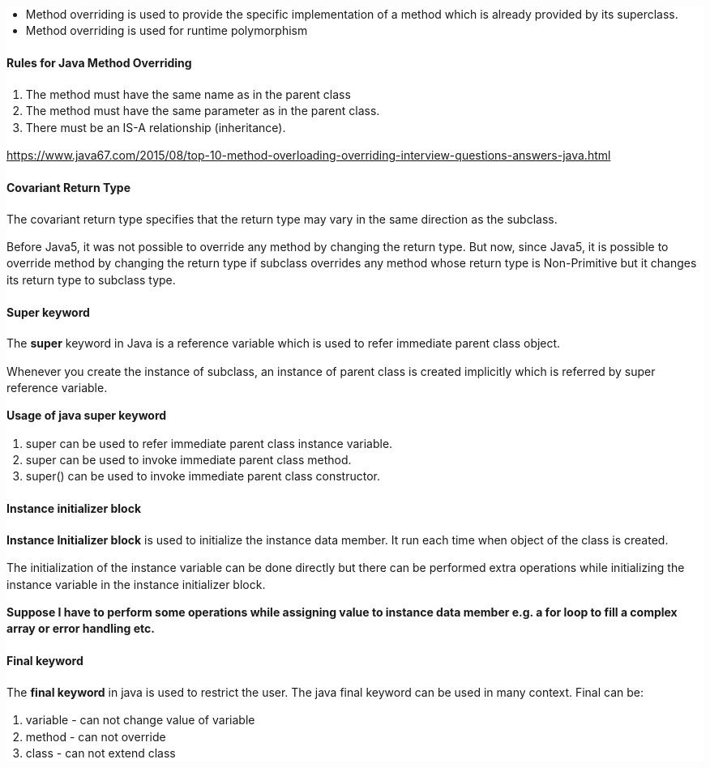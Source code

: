 - Method overriding is used to provide the specific implementation of a method which is already provided by its superclass.
- Method overriding is used for runtime polymorphism

#### Rules for Java Method Overriding

1. The method must have the same name as in the parent class
2. The method must have the same parameter as in the parent class.
3. There must be an IS-A relationship (inheritance).

https://www.java67.com/2015/08/top-10-method-overloading-overriding-interview-questions-answers-java.html



#### Covariant Return Type

The covariant return type specifies that the return type may vary in the same direction as the subclass.

Before Java5, it was not possible to override any method by changing the return type. But now, since Java5, it is possible to override method by changing the return type if subclass overrides any method whose return type is Non-Primitive but it changes its return type to subclass type.



#### Super keyword

The **super** keyword in Java is a reference variable which is used to refer immediate parent class object.

Whenever you create the instance of subclass, an instance of parent class is created implicitly which is referred by super reference variable.

**Usage of java super keyword**

1. super can be used to refer immediate parent class instance variable.
2. super can be used to invoke immediate parent class method.
3. super() can be used to invoke immediate parent class constructor.



#### Instance initializer block

**Instance Initializer block** is used to initialize the instance data member. It run each time when object of the class is created.

The initialization of the instance variable can be done directly but there can be performed extra operations while initializing the instance variable in the instance initializer block.

**Suppose I have to perform some operations while assigning value to instance data member e.g. a for loop to fill a complex array or error handling etc.**



#### Final keyword

The **final keyword** in java is used to restrict the user. The java final keyword can be used in many context. Final can be:

1. variable - can not change value of variable
2. method - can not override
3. class - can not extend class
